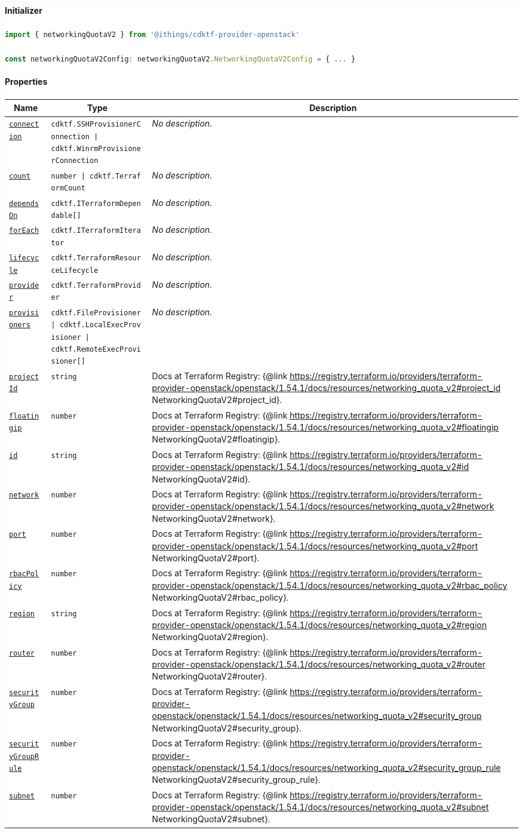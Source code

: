 #### Initializer <a name="Initializer" id="@ithings/cdktf-provider-openstack.networkingQuotaV2.NetworkingQuotaV2Config.Initializer"></a>

```typescript
import { networkingQuotaV2 } from '@ithings/cdktf-provider-openstack'

const networkingQuotaV2Config: networkingQuotaV2.NetworkingQuotaV2Config = { ... }
```

#### Properties <a name="Properties" id="Properties"></a>

| **Name** | **Type** | **Description** |
| --- | --- | --- |
| <code><a href="#@ithings/cdktf-provider-openstack.networkingQuotaV2.NetworkingQuotaV2Config.property.connection">connection</a></code> | <code>cdktf.SSHProvisionerConnection \| cdktf.WinrmProvisionerConnection</code> | *No description.* |
| <code><a href="#@ithings/cdktf-provider-openstack.networkingQuotaV2.NetworkingQuotaV2Config.property.count">count</a></code> | <code>number \| cdktf.TerraformCount</code> | *No description.* |
| <code><a href="#@ithings/cdktf-provider-openstack.networkingQuotaV2.NetworkingQuotaV2Config.property.dependsOn">dependsOn</a></code> | <code>cdktf.ITerraformDependable[]</code> | *No description.* |
| <code><a href="#@ithings/cdktf-provider-openstack.networkingQuotaV2.NetworkingQuotaV2Config.property.forEach">forEach</a></code> | <code>cdktf.ITerraformIterator</code> | *No description.* |
| <code><a href="#@ithings/cdktf-provider-openstack.networkingQuotaV2.NetworkingQuotaV2Config.property.lifecycle">lifecycle</a></code> | <code>cdktf.TerraformResourceLifecycle</code> | *No description.* |
| <code><a href="#@ithings/cdktf-provider-openstack.networkingQuotaV2.NetworkingQuotaV2Config.property.provider">provider</a></code> | <code>cdktf.TerraformProvider</code> | *No description.* |
| <code><a href="#@ithings/cdktf-provider-openstack.networkingQuotaV2.NetworkingQuotaV2Config.property.provisioners">provisioners</a></code> | <code>cdktf.FileProvisioner \| cdktf.LocalExecProvisioner \| cdktf.RemoteExecProvisioner[]</code> | *No description.* |
| <code><a href="#@ithings/cdktf-provider-openstack.networkingQuotaV2.NetworkingQuotaV2Config.property.projectId">projectId</a></code> | <code>string</code> | Docs at Terraform Registry: {@link https://registry.terraform.io/providers/terraform-provider-openstack/openstack/1.54.1/docs/resources/networking_quota_v2#project_id NetworkingQuotaV2#project_id}. |
| <code><a href="#@ithings/cdktf-provider-openstack.networkingQuotaV2.NetworkingQuotaV2Config.property.floatingip">floatingip</a></code> | <code>number</code> | Docs at Terraform Registry: {@link https://registry.terraform.io/providers/terraform-provider-openstack/openstack/1.54.1/docs/resources/networking_quota_v2#floatingip NetworkingQuotaV2#floatingip}. |
| <code><a href="#@ithings/cdktf-provider-openstack.networkingQuotaV2.NetworkingQuotaV2Config.property.id">id</a></code> | <code>string</code> | Docs at Terraform Registry: {@link https://registry.terraform.io/providers/terraform-provider-openstack/openstack/1.54.1/docs/resources/networking_quota_v2#id NetworkingQuotaV2#id}. |
| <code><a href="#@ithings/cdktf-provider-openstack.networkingQuotaV2.NetworkingQuotaV2Config.property.network">network</a></code> | <code>number</code> | Docs at Terraform Registry: {@link https://registry.terraform.io/providers/terraform-provider-openstack/openstack/1.54.1/docs/resources/networking_quota_v2#network NetworkingQuotaV2#network}. |
| <code><a href="#@ithings/cdktf-provider-openstack.networkingQuotaV2.NetworkingQuotaV2Config.property.port">port</a></code> | <code>number</code> | Docs at Terraform Registry: {@link https://registry.terraform.io/providers/terraform-provider-openstack/openstack/1.54.1/docs/resources/networking_quota_v2#port NetworkingQuotaV2#port}. |
| <code><a href="#@ithings/cdktf-provider-openstack.networkingQuotaV2.NetworkingQuotaV2Config.property.rbacPolicy">rbacPolicy</a></code> | <code>number</code> | Docs at Terraform Registry: {@link https://registry.terraform.io/providers/terraform-provider-openstack/openstack/1.54.1/docs/resources/networking_quota_v2#rbac_policy NetworkingQuotaV2#rbac_policy}. |
| <code><a href="#@ithings/cdktf-provider-openstack.networkingQuotaV2.NetworkingQuotaV2Config.property.region">region</a></code> | <code>string</code> | Docs at Terraform Registry: {@link https://registry.terraform.io/providers/terraform-provider-openstack/openstack/1.54.1/docs/resources/networking_quota_v2#region NetworkingQuotaV2#region}. |
| <code><a href="#@ithings/cdktf-provider-openstack.networkingQuotaV2.NetworkingQuotaV2Config.property.router">router</a></code> | <code>number</code> | Docs at Terraform Registry: {@link https://registry.terraform.io/providers/terraform-provider-openstack/openstack/1.54.1/docs/resources/networking_quota_v2#router NetworkingQuotaV2#router}. |
| <code><a href="#@ithings/cdktf-provider-openstack.networkingQuotaV2.NetworkingQuotaV2Config.property.securityGroup">securityGroup</a></code> | <code>number</code> | Docs at Terraform Registry: {@link https://registry.terraform.io/providers/terraform-provider-openstack/openstack/1.54.1/docs/resources/networking_quota_v2#security_group NetworkingQuotaV2#security_group}. |
| <code><a href="#@ithings/cdktf-provider-openstack.networkingQuotaV2.NetworkingQuotaV2Config.property.securityGroupRule">securityGroupRule</a></code> | <code>number</code> | Docs at Terraform Registry: {@link https://registry.terraform.io/providers/terraform-provider-openstack/openstack/1.54.1/docs/resources/networking_quota_v2#security_group_rule NetworkingQuotaV2#security_group_rule}. |
| <code><a href="#@ithings/cdktf-provider-openstack.networkingQuotaV2.NetworkingQuotaV2Config.property.subnet">subnet</a></code> | <code>number</code> | Docs at Terraform Registry: {@link https://registry.terraform.io/providers/terraform-provider-openstack/openstack/1.54.1/docs/resources/networking_quota_v2#subnet NetworkingQuotaV2#subnet}. |